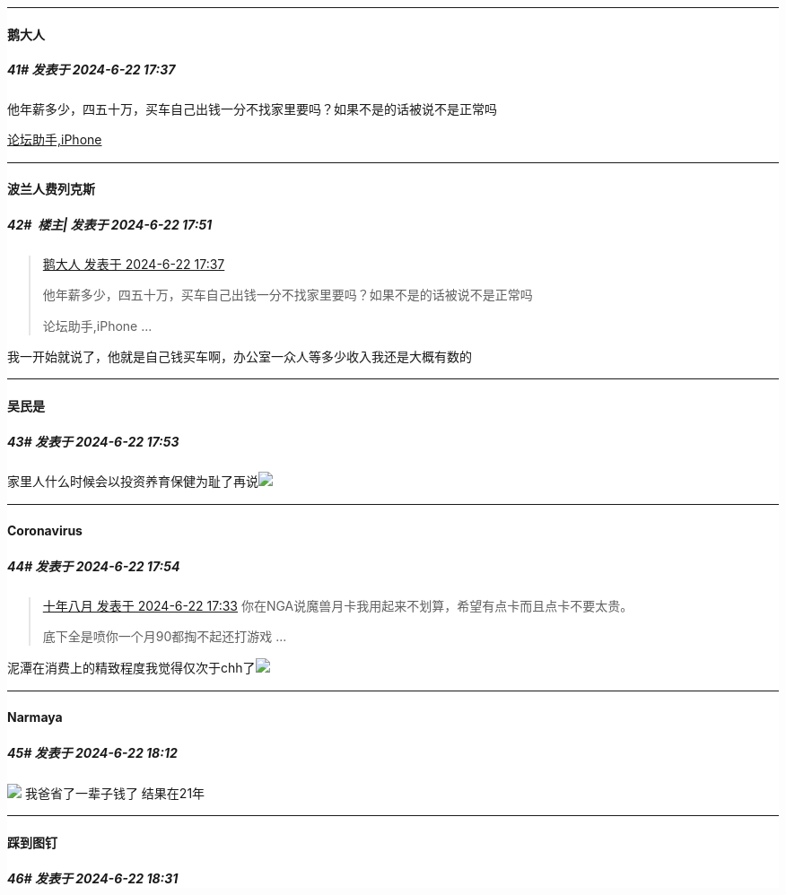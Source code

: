 
*****

####  鹅大人  
##### 41#       发表于 2024-6-22 17:37

他年薪多少，四五十万，买车自己出钱一分不找家里要吗？如果不是的话被说不是正常吗

[论坛助手,iPhone](https://bbs.saraba1st.com/2b/forum.php?mod=viewthread&amp;tid=2029836)


*****

####  波兰人费列克斯  
##### 42#         楼主| 发表于 2024-6-22 17:51

<blockquote><a href="httphttps://bbs.saraba1st.com/2b/forum.php?mod=redirect&amp;goto=findpost&amp;pid=65336737&amp;ptid=2188544" target="_blank">鹅大人 发表于 2024-6-22 17:37</a>

他年薪多少，四五十万，买车自己出钱一分不找家里要吗？如果不是的话被说不是正常吗

论坛助手,iPhone ...</blockquote>
我一开始就说了，他就是自己钱买车啊，办公室一众人等多少收入我还是大概有数的

*****

####  吴民是  
##### 43#       发表于 2024-6-22 17:53

家里人什么时候会以投资养育保健为耻了再说<img src="https://static.saraba1st.com/image/smiley/face2017/035.png" referrerpolicy="no-referrer">

*****

####  Coronavirus  
##### 44#       发表于 2024-6-22 17:54

<blockquote><a href="httphttps://bbs.saraba1st.com/2b/forum.php?mod=redirect&amp;goto=findpost&amp;pid=65336697&amp;ptid=2188544" target="_blank">十年八月 发表于 2024-6-22 17:33</a>
你在NGA说魔兽月卡我用起来不划算，希望有点卡而且点卡不要太贵。

底下全是喷你一个月90都掏不起还打游戏 ...</blockquote>
泥潭在消费上的精致程度我觉得仅次于chh了<img src="https://static.saraba1st.com/image/smiley/face2017/048.png" referrerpolicy="no-referrer">


*****

####  Narmaya  
##### 45#       发表于 2024-6-22 18:12

<img src="https://static.saraba1st.com/image/smiley/face2017/111.png" referrerpolicy="no-referrer"> 我爸省了一辈子钱了 结果在21年


*****

####  踩到图钉  
##### 46#       发表于 2024-6-22 18:31

